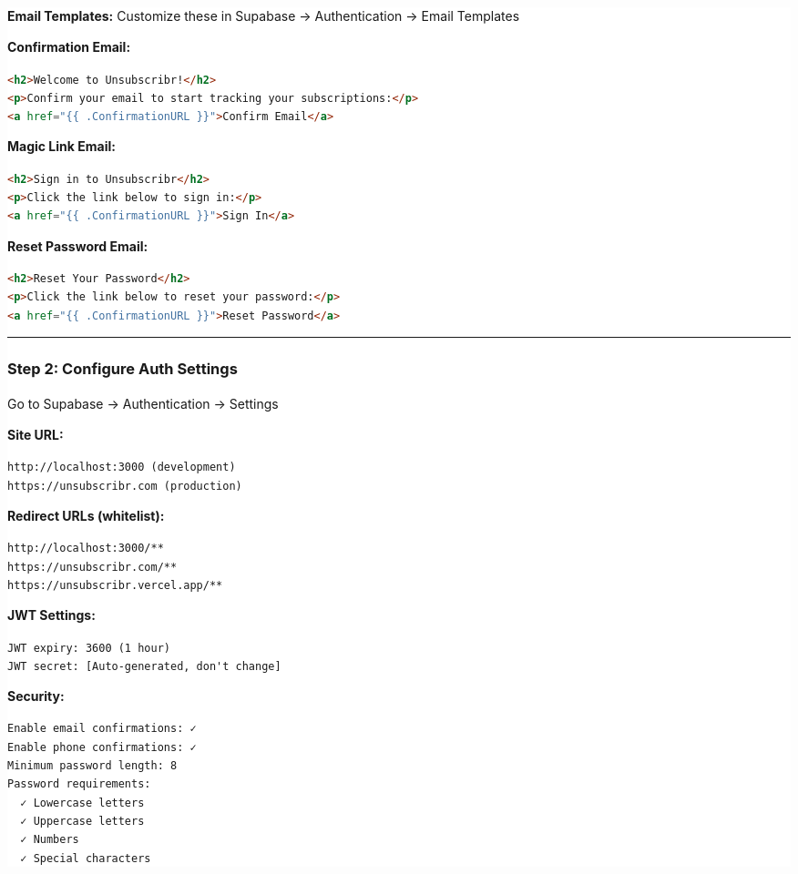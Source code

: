 **Email Templates:**
Customize these in Supabase → Authentication → Email Templates

**Confirmation Email:**
```html
<h2>Welcome to Unsubscribr!</h2>
<p>Confirm your email to start tracking your subscriptions:</p>
<a href="{{ .ConfirmationURL }}">Confirm Email</a>
```

**Magic Link Email:**
```html
<h2>Sign in to Unsubscribr</h2>
<p>Click the link below to sign in:</p>
<a href="{{ .ConfirmationURL }}">Sign In</a>
```

**Reset Password Email:**
```html
<h2>Reset Your Password</h2>
<p>Click the link below to reset your password:</p>
<a href="{{ .ConfirmationURL }}">Reset Password</a>
```

---

### Step 2: Configure Auth Settings

Go to Supabase → Authentication → Settings

**Site URL:**
```
http://localhost:3000 (development)
https://unsubscribr.com (production)
```

**Redirect URLs (whitelist):**
```
http://localhost:3000/**
https://unsubscribr.com/**
https://unsubscribr.vercel.app/**
```

**JWT Settings:**
```
JWT expiry: 3600 (1 hour)
JWT secret: [Auto-generated, don't change]
```

**Security:**
```
Enable email confirmations: ✓
Enable phone confirmations: ✓
Minimum password length: 8
Password requirements:
  ✓ Lowercase letters
  ✓ Uppercase letters
  ✓ Numbers
  ✓ Special characters
```
